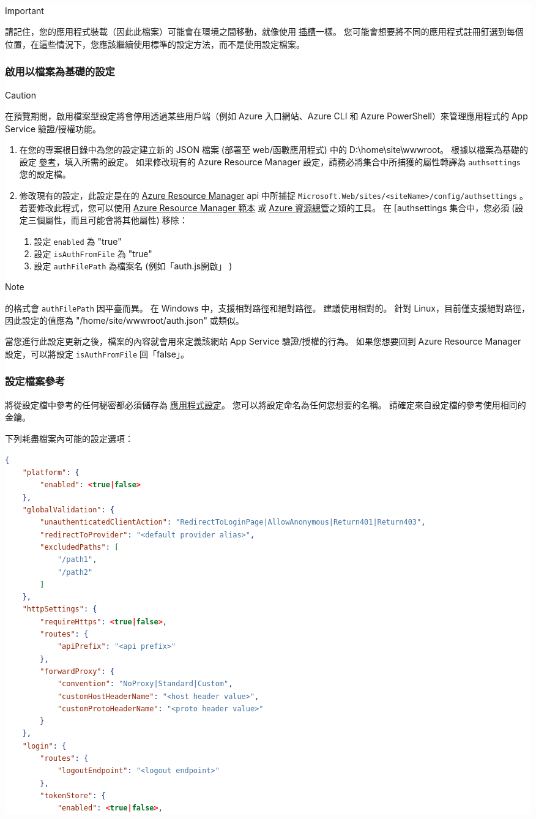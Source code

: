 > [!IMPORTANT]
> 請記住，您的應用程式裝載（因此此檔案）可能會在環境之間移動，就像使用 [插槽](./deploy-staging-slots.md)一樣。 您可能會想要將不同的應用程式註冊釘選到每個位置，在這些情況下，您應該繼續使用標準的設定方法，而不是使用設定檔案。

### <a name="enabling-file-based-configuration"></a>啟用以檔案為基礎的設定

> [!CAUTION]
> 在預覽期間，啟用檔案型設定將會停用透過某些用戶端（例如 Azure 入口網站、Azure CLI 和 Azure PowerShell）來管理應用程式的 App Service 驗證/授權功能。

1. 在您的專案根目錄中為您的設定建立新的 JSON 檔案 (部署至 web/函數應用程式) 中的 D:\home\site\wwwroot。 根據以檔案為基礎的設定 [參考](#configuration-file-reference)，填入所需的設定。 如果修改現有的 Azure Resource Manager 設定，請務必將集合中所捕獲的屬性轉譯為 `authsettings` 您的設定檔。

2. 修改現有的設定，此設定是在的 [Azure Resource Manager](../azure-resource-manager/management/overview.md) api 中所捕捉 `Microsoft.Web/sites/<siteName>/config/authsettings` 。 若要修改此程式，您可以使用 [Azure Resource Manager 範本](../azure-resource-manager/templates/overview.md) 或 [Azure 資源總管](https://resources.azure.com/)之類的工具。 在 [authsettings 集合中，您必須 (設定三個屬性，而且可能會將其他屬性) 移除：

    1.  設定 `enabled` 為 "true"
    2.  設定 `isAuthFromFile` 為 "true"
    3.  設定 `authFilePath` 為檔案名 (例如「auth.js開啟」 ) 

> [!NOTE]
> 的格式會 `authFilePath` 因平臺而異。 在 Windows 中，支援相對路徑和絕對路徑。 建議使用相對的。 針對 Linux，目前僅支援絕對路徑，因此設定的值應為 "/home/site/wwwroot/auth.json" 或類似。

當您進行此設定更新之後，檔案的內容就會用來定義該網站 App Service 驗證/授權的行為。 如果您想要回到 Azure Resource Manager 設定，可以將設定 `isAuthFromFile` 回「false」。

### <a name="configuration-file-reference"></a>設定檔案參考

將從設定檔中參考的任何秘密都必須儲存為 [應用程式設定](./configure-common.md#configure-app-settings)。 您可以將設定命名為任何您想要的名稱。 請確定來自設定檔的參考使用相同的金鑰。

下列耗盡檔案內可能的設定選項：

```json
{
    "platform": {
        "enabled": <true|false>
    },
    "globalValidation": {
        "unauthenticatedClientAction": "RedirectToLoginPage|AllowAnonymous|Return401|Return403",
        "redirectToProvider": "<default provider alias>",
        "excludedPaths": [
            "/path1",
            "/path2"
        ]
    },
    "httpSettings": {
        "requireHttps": <true|false>,
        "routes": {
            "apiPrefix": "<api prefix>"
        },
        "forwardProxy": {
            "convention": "NoProxy|Standard|Custom",
            "customHostHeaderName": "<host header value>",
            "customProtoHeaderName": "<proto header value>"
        }
    },
    "login": {
        "routes": {
            "logoutEndpoint": "<logout endpoint>"
        },
        "tokenStore": {
            "enabled": <true|false>,
```